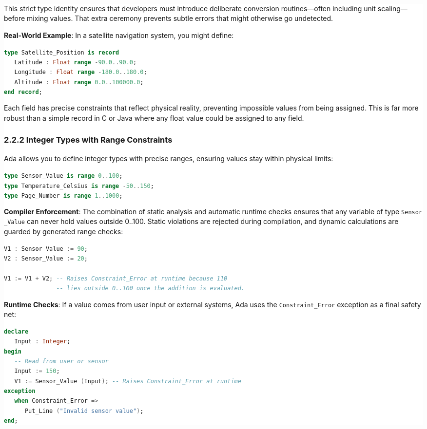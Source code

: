 This strict type identity ensures that developers must introduce deliberate
conversion routines—often including unit scaling—before mixing values. That
extra ceremony prevents subtle errors that might otherwise go undetected.

**Real-World Example**: In a satellite navigation system, you might define:

```ada
type Satellite_Position is record
   Latitude : Float range -90.0..90.0;
   Longitude : Float range -180.0..180.0;
   Altitude : Float range 0.0..100000.0;
end record;
```

Each field has precise constraints that reflect physical reality, preventing
impossible values from being assigned. This is far more robust than a simple
record in C or Java where any float value could be assigned to any field.

### 2.2.2 Integer Types with Range Constraints

Ada allows you to define integer types with precise ranges, ensuring values
stay within physical limits:

```ada
type Sensor_Value is range 0..100;
type Temperature_Celsius is range -50..150;
type Page_Number is range 1..1000;
```

**Compiler Enforcement**: The combination of static analysis and automatic
runtime checks ensures that any variable of type `Sensor_Value` can never hold
values outside 0..100. Static violations are rejected during compilation, and
dynamic calculations are guarded by generated range checks:

```ada
V1 : Sensor_Value := 90;
V2 : Sensor_Value := 20;

V1 := V1 + V2; -- Raises Constraint_Error at runtime because 110
               -- lies outside 0..100 once the addition is evaluated.
```

**Runtime Checks**: If a value comes from user input or external systems, Ada
uses the `Constraint_Error` exception as a final safety net:

```ada
declare
   Input : Integer;
begin
   -- Read from user or sensor
   Input := 150;
   V1 := Sensor_Value (Input); -- Raises Constraint_Error at runtime
exception
   when Constraint_Error =>
      Put_Line ("Invalid sensor value");
end;
```
